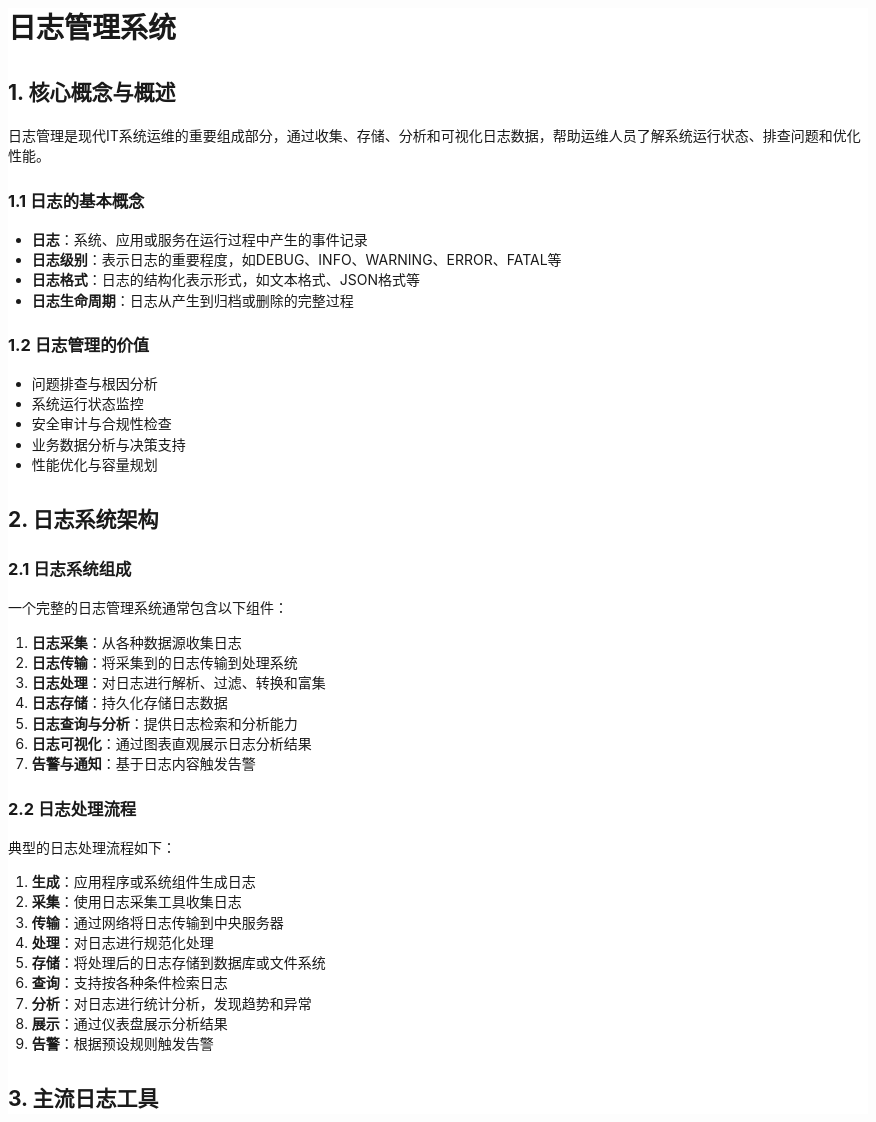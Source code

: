 # 日志管理系统

## 1. 核心概念与概述

日志管理是现代IT系统运维的重要组成部分，通过收集、存储、分析和可视化日志数据，帮助运维人员了解系统运行状态、排查问题和优化性能。

### 1.1 日志的基本概念
- **日志**：系统、应用或服务在运行过程中产生的事件记录
- **日志级别**：表示日志的重要程度，如DEBUG、INFO、WARNING、ERROR、FATAL等
- **日志格式**：日志的结构化表示形式，如文本格式、JSON格式等
- **日志生命周期**：日志从产生到归档或删除的完整过程

### 1.2 日志管理的价值
- 问题排查与根因分析
- 系统运行状态监控
- 安全审计与合规性检查
- 业务数据分析与决策支持
- 性能优化与容量规划

## 2. 日志系统架构

### 2.1 日志系统组成

一个完整的日志管理系统通常包含以下组件：

1. **日志采集**：从各种数据源收集日志
2. **日志传输**：将采集到的日志传输到处理系统
3. **日志处理**：对日志进行解析、过滤、转换和富集
4. **日志存储**：持久化存储日志数据
5. **日志查询与分析**：提供日志检索和分析能力
6. **日志可视化**：通过图表直观展示日志分析结果
7. **告警与通知**：基于日志内容触发告警

### 2.2 日志处理流程

典型的日志处理流程如下：

1. **生成**：应用程序或系统组件生成日志
2. **采集**：使用日志采集工具收集日志
3. **传输**：通过网络将日志传输到中央服务器
4. **处理**：对日志进行规范化处理
5. **存储**：将处理后的日志存储到数据库或文件系统
6. **查询**：支持按各种条件检索日志
7. **分析**：对日志进行统计分析，发现趋势和异常
8. **展示**：通过仪表盘展示分析结果
9. **告警**：根据预设规则触发告警

## 3. 主流日志工具
